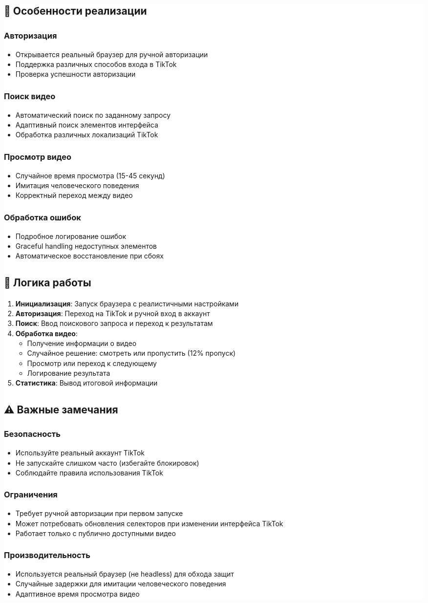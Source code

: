 ## 🔧 Особенности реализации

### Авторизация
- Открывается реальный браузер для ручной авторизации
- Поддержка различных способов входа в TikTok
- Проверка успешности авторизации

### Поиск видео
- Автоматический поиск по заданному запросу
- Адаптивный поиск элементов интерфейса
- Обработка различных локализаций TikTok

### Просмотр видео
- Случайное время просмотра (15-45 секунд)
- Имитация человеческого поведения
- Корректный переход между видео

### Обработка ошибок
- Подробное логирование ошибок
- Graceful handling недоступных элементов
- Автоматическое восстановление при сбоях

## 🎯 Логика работы

1. **Инициализация**: Запуск браузера с реалистичными настройками
2. **Авторизация**: Переход на TikTok и ручной вход в аккаунт
3. **Поиск**: Ввод поискового запроса и переход к результатам
4. **Обработка видео**:
   - Получение информации о видео
   - Случайное решение: смотреть или пропустить (12% пропуск)
   - Просмотр или переход к следующему
   - Логирование результата
5. **Статистика**: Вывод итоговой информации

## ⚠️ Важные замечания

### Безопасность
- Используйте реальный аккаунт TikTok
- Не запускайте слишком часто (избегайте блокировок)
- Соблюдайте правила использования TikTok

### Ограничения
- Требует ручной авторизации при первом запуске
- Может потребовать обновления селекторов при изменении интерфейса TikTok
- Работает только с публично доступными видео

### Производительность
- Используется реальный браузер (не headless) для обхода защит
- Случайные задержки для имитации человеческого поведения
- Адаптивное время просмотра видео
